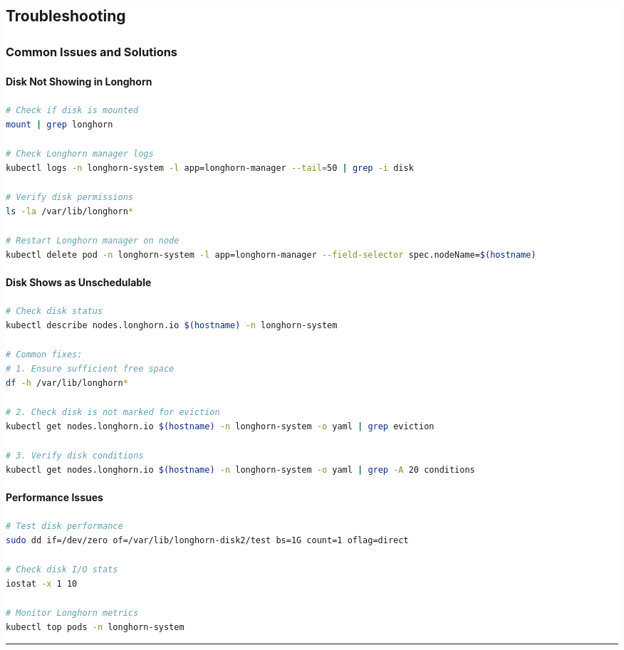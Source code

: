 
## Troubleshooting

### Common Issues and Solutions

#### Disk Not Showing in Longhorn

```bash
# Check if disk is mounted
mount | grep longhorn

# Check Longhorn manager logs
kubectl logs -n longhorn-system -l app=longhorn-manager --tail=50 | grep -i disk

# Verify disk permissions
ls -la /var/lib/longhorn*

# Restart Longhorn manager on node
kubectl delete pod -n longhorn-system -l app=longhorn-manager --field-selector spec.nodeName=$(hostname)
```

#### Disk Shows as Unschedulable

```bash
# Check disk status
kubectl describe nodes.longhorn.io $(hostname) -n longhorn-system

# Common fixes:
# 1. Ensure sufficient free space
df -h /var/lib/longhorn*

# 2. Check disk is not marked for eviction
kubectl get nodes.longhorn.io $(hostname) -n longhorn-system -o yaml | grep eviction

# 3. Verify disk conditions
kubectl get nodes.longhorn.io $(hostname) -n longhorn-system -o yaml | grep -A 20 conditions
```

#### Performance Issues

```bash
# Test disk performance
sudo dd if=/dev/zero of=/var/lib/longhorn-disk2/test bs=1G count=1 oflag=direct

# Check disk I/O stats
iostat -x 1 10

# Monitor Longhorn metrics
kubectl top pods -n longhorn-system
```

---
